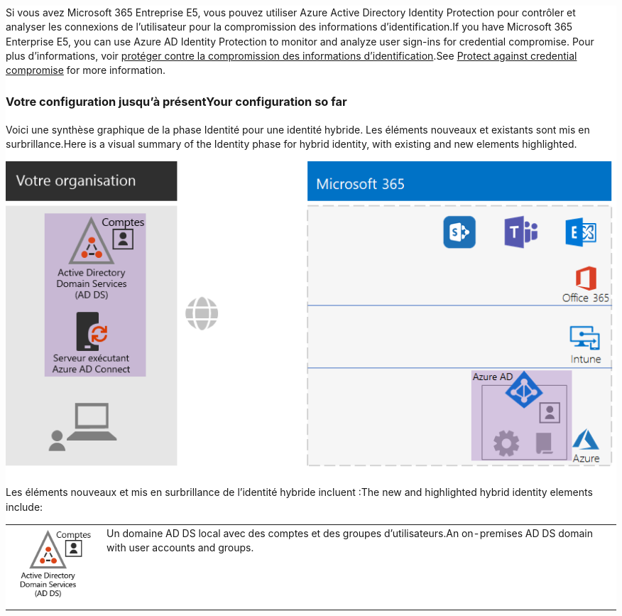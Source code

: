 <span data-ttu-id="1a8b0-216">Si vous avez Microsoft 365 Entreprise E5, vous pouvez utiliser Azure Active Directory Identity Protection pour contrôler et analyser les connexions de l’utilisateur pour la compromission des informations d’identification.</span><span class="sxs-lookup"><span data-stu-id="1a8b0-216">If you have Microsoft 365 Enterprise E5, you can use Azure AD Identity Protection to monitor and analyze user sign-ins for credential compromise.</span></span> <span data-ttu-id="1a8b0-217">Pour plus d’informations, voir [protéger contre la compromission des informations d’identification](identity-secure-user-sign-ins.md#protect-against-credential-compromise).</span><span class="sxs-lookup"><span data-stu-id="1a8b0-217">See [Protect against credential compromise](identity-secure-user-sign-ins.md#protect-against-credential-compromise) for more information.</span></span>

### <a name="your-configuration-so-far"></a><span data-ttu-id="1a8b0-218">Votre configuration jusqu’à présent</span><span class="sxs-lookup"><span data-stu-id="1a8b0-218">Your configuration so far</span></span>

<span data-ttu-id="1a8b0-219">Voici une synthèse graphique de la phase Identité pour une identité hybride. Les éléments nouveaux et existants sont mis en surbrillance.</span><span class="sxs-lookup"><span data-stu-id="1a8b0-219">Here is a visual summary of the Identity phase for hybrid identity, with existing and new elements highlighted.</span></span>

![Votre organisation après la phase Identité pour une identité hybride](./media/deploy-foundation-infrastructure-non-enterprises/identity-config.png)
 
<span data-ttu-id="1a8b0-221">Les éléments nouveaux et mis en surbrillance de l’identité hybride incluent :</span><span class="sxs-lookup"><span data-stu-id="1a8b0-221">The new and highlighted hybrid identity elements include:</span></span>
 
|||
|:------:|:-----|
| ![Un domaine AD DS local avec des comptes et des groupes d’utilisateurs](./media/deploy-foundation-infrastructure-non-enterprises/identity-adds.png) | <span data-ttu-id="1a8b0-223">Un domaine AD DS local avec des comptes et des groupes d’utilisateurs.</span><span class="sxs-lookup"><span data-stu-id="1a8b0-223">An on-premises AD DS domain with user accounts and groups.</span></span> |